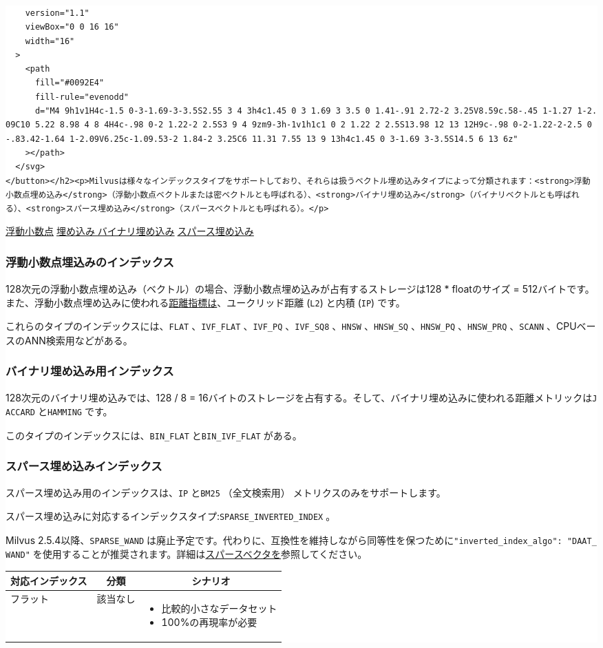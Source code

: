         version="1.1"
        viewBox="0 0 16 16"
        width="16"
      >
        <path
          fill="#0092E4"
          fill-rule="evenodd"
          d="M4 9h1v1H4c-1.5 0-3-1.69-3-3.5S2.55 3 4 3h4c1.45 0 3 1.69 3 3.5 0 1.41-.91 2.72-2 3.25V8.59c.58-.45 1-1.27 1-2.09C10 5.22 8.98 4 8 4H4c-.98 0-2 1.22-2 2.5S3 9 4 9zm9-3h-1v1h1c1 0 2 1.22 2 2.5S13.98 12 13 12H9c-.98 0-2-1.22-2-2.5 0-.83.42-1.64 1-2.09V6.25c-1.09.53-2 1.84-2 3.25C6 11.31 7.55 13 9 13h4c1.45 0 3-1.69 3-3.5S14.5 6 13 6z"
        ></path>
      </svg>
    </button></h2><p>Milvusは様々なインデックスタイプをサポートしており、それらは扱うベクトル埋め込みタイプによって分類されます：<strong>浮動小数点埋め込み</strong>（浮動小数点ベクトルまたは密ベクトルとも呼ばれる）、<strong>バイナリ埋め込み</strong>（バイナリベクトルとも呼ばれる）、<strong>スパース埋め込み</strong>（スパースベクトルとも呼ばれる）。</p>
<div class="filter">
 <a href="#floating">浮動小数点</a> <a href="#binary">埋め込み バイナリ埋め込み</a> <a href="#sparse">スパース埋め込み</a></div>
<div class="filter-floating">
<h3 id="Indexes-for-floating-point-embeddings" class="common-anchor-header">浮動小数点埋込みのインデックス</h3><p>128次元の浮動小数点埋め込み（ベクトル）の場合、浮動小数点埋め込みが占有するストレージは128 * floatのサイズ = 512バイトです。また、浮動小数点埋め込みに使われる<a href="/docs/ja/metric.md">距離指標は</a>、ユークリッド距離 (<code translate="no">L2</code>) と内積 (<code translate="no">IP</code>) です。</p>
<p>これらのタイプのインデックスには、<code translate="no">FLAT</code> 、<code translate="no">IVF_FLAT</code> 、<code translate="no">IVF_PQ</code> 、<code translate="no">IVF_SQ8</code> 、<code translate="no">HNSW</code> 、<code translate="no">HNSW_SQ</code> 、<code translate="no">HNSW_PQ</code> 、<code translate="no">HNSW_PRQ</code> 、<code translate="no">SCANN</code> 、CPUベースのANN検索用などがある。</p>
</div>
<div class="filter-binary">
<h3 id="Indexes-for-binary-embeddings" class="common-anchor-header">バイナリ埋め込み用インデックス</h3><p>128次元のバイナリ埋め込みでは、128 / 8 = 16バイトのストレージを占有する。そして、バイナリ埋め込みに使われる距離メトリックは<code translate="no">JACCARD</code> と<code translate="no">HAMMING</code> です。</p>
<p>このタイプのインデックスには、<code translate="no">BIN_FLAT</code> と<code translate="no">BIN_IVF_FLAT</code> がある。</p>
</div>
<div class="filter-sparse">
<h3 id="Indexes-for-sparse-embeddings" class="common-anchor-header">スパース埋め込みインデックス</h3><p>スパース埋め込み用のインデックスは、<code translate="no">IP</code> と<code translate="no">BM25</code> （全文検索用） メトリクスのみをサポートします。</p>
<p>スパース埋め込みに対応するインデックスタイプ:<code translate="no">SPARSE_INVERTED_INDEX</code> 。</p>
<div class="alert note">
<p>Milvus 2.5.4以降、<code translate="no">SPARSE_WAND</code> は廃止予定です。代わりに、互換性を維持しながら同等性を保つために<code translate="no">&quot;inverted_index_algo&quot;: &quot;DAAT_WAND&quot;</code> を使用することが推奨されます。詳細は<a href="/docs/ja/sparse_vector.md#Set-index-params-for-vector-field">スパースベクタを</a>参照してください。</p>
</div>
</div>
<div class="filter-floating table-wrapper">
<table id="floating">
<thead>
  <tr>
    <th>対応インデックス</th>
    <th>分類</th>
    <th>シナリオ</th>
  </tr>
</thead>
<tbody>
  <tr>
    <td>フラット</td>
    <td>該当なし</td>
    <td>
      <ul>
        <li>比較的小さなデータセット</li>
        <li>100%の再現率が必要</li>
